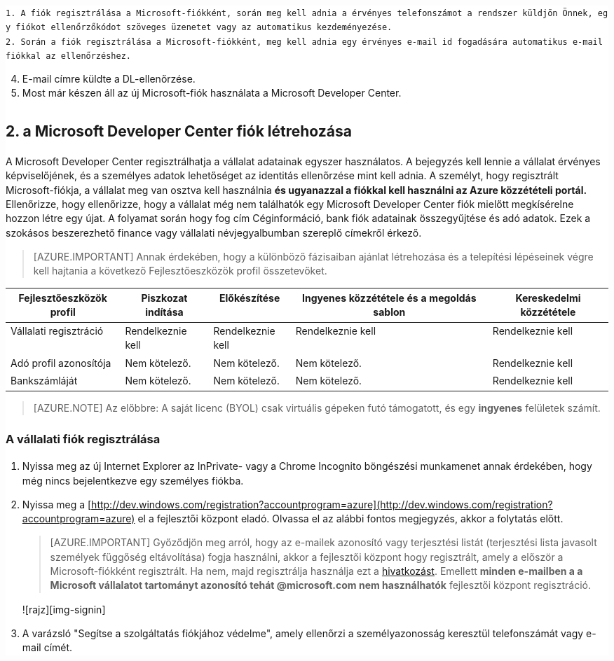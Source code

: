     1. A fiók regisztrálása a Microsoft-fiókként, során meg kell adnia a érvényes telefonszámot a rendszer küldjön Önnek, egy fiókot ellenőrzőkódot szöveges üzenetet vagy az automatikus kezdeményezése.
    2. Során a fiók regisztrálása a Microsoft-fiókként, meg kell adnia egy érvényes e-mail id fogadására automatikus e-mail fiókkal az ellenőrzéshez.

4. E-mail címre küldte a DL-ellenőrzése.
5. Most már készen áll az új Microsoft-fiók használata a Microsoft Developer Center.

## <a name="2-create-your-microsoft-developer-center-account"></a>2. a Microsoft Developer Center fiók létrehozása
A Microsoft Developer Center regisztrálhatja a vállalat adatainak egyszer használatos. A bejegyzés kell lennie a vállalat érvényes képviselőjének, és a személyes adatok lehetőséget az identitás ellenőrzése mint kell adnia. A személyt, hogy regisztrált Microsoft-fiókja, a vállalat meg van osztva kell használnia **és ugyanazzal a fiókkal kell használni az Azure közzétételi portál.** Ellenőrizze, hogy ellenőrizze, hogy a vállalat még nem találhatók egy Microsoft Developer Center fiók mielőtt megkísérelne hozzon létre egy újat. A folyamat során hogy fog cím Céginformáció, bank fiók adatainak összegyűjtése és adó adatok. Ezek a szokásos beszerezhető finance vagy vállalati névjegyalbumban szereplő címekről érkező.

> [AZURE.IMPORTANT] Annak érdekében, hogy a különböző fázisaiban ajánlat létrehozása és a telepítési lépéseinek végre kell hajtania a következő Fejlesztőeszközök profil összetevőket.


| Fejlesztőeszközök profil | Piszkozat indítása | Előkészítése | Ingyenes közzététele és a megoldás sablon | Kereskedelmi közzététele |
|----|----|----|----|----|
|Vállalati regisztráció | Rendelkeznie kell | Rendelkeznie kell | Rendelkeznie kell | Rendelkeznie kell |
|Adó profil azonosítója | Nem kötelező. | Nem kötelező. | Nem kötelező. | Rendelkeznie kell |
|Bankszámláját | Nem kötelező. | Nem kötelező. | Nem kötelező. | Rendelkeznie kell |


> [AZURE.NOTE] Az előbbre: A saját licenc (BYOL) csak virtuális gépeken futó támogatott, és egy **ingyenes** felületek számít.


### <a name="register-your-company-account"></a>A vállalati fiók regisztrálása
1. Nyissa meg az új Internet Explorer az InPrivate- vagy a Chrome Incognito böngészési munkamenet annak érdekében, hogy még nincs bejelentkezve egy személyes fiókba.

2. Nyissa meg a [http://dev.windows.com/registration?accountprogram=azure](http://dev.windows.com/registration?accountprogram=azure) el a fejlesztői központ eladó. Olvassa el az alábbi fontos megjegyzés, akkor a folytatás előtt.

    >[AZURE.IMPORTANT] Győződjön meg arról, hogy az e-mailek azonosító vagy terjesztési listát (terjesztési lista javasolt személyek függőség eltávolítása) fogja használni, akkor a fejlesztői központ hogy regisztrált, amely a először a Microsoft-fiókként regisztrált. Ha nem, majd regisztrálja használja ezt a [hivatkozást](https://signup.live.com/signup?uaid=e479342fe2824efeb0c3d92c8f961fd3&lic=1). Emellett **minden e-mailben a a Microsoft vállalatot tartományt azonosító tehát @microsoft.com nem használhatók** fejlesztői központ regisztráció.

    ![rajz][img-signin]

3. A varázsló "Segítse a szolgáltatás fiókjához védelme", amely ellenőrzi a személyazonosság keresztül telefonszámát vagy e-mail címét.


[link-msdndoc]: https://msdn.microsoft.com/library/jj552460.aspx
[link-sellerdashboard]: http://sellerdashboard.microsoft.com/
[link-pubportal]: https://publish.windowsazure.com